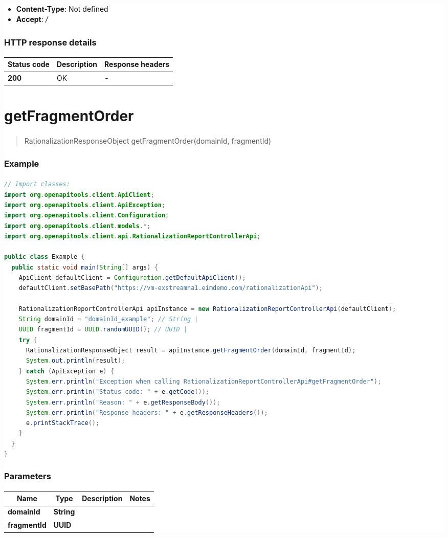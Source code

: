  - **Content-Type**: Not defined
 - **Accept**: */*

### HTTP response details
| Status code | Description | Response headers |
|-------------|-------------|------------------|
| **200** | OK |  -  |

<a id="getFragmentOrder"></a>
# **getFragmentOrder**
> RationalizationResponseObject getFragmentOrder(domainId, fragmentId)



### Example
```java
// Import classes:
import org.openapitools.client.ApiClient;
import org.openapitools.client.ApiException;
import org.openapitools.client.Configuration;
import org.openapitools.client.models.*;
import org.openapitools.client.api.RationalizationReportControllerApi;

public class Example {
  public static void main(String[] args) {
    ApiClient defaultClient = Configuration.getDefaultApiClient();
    defaultClient.setBasePath("https://vm-exstreamna1.eimdemo.com/rationalizationApi");

    RationalizationReportControllerApi apiInstance = new RationalizationReportControllerApi(defaultClient);
    String domainId = "domainId_example"; // String | 
    UUID fragmentId = UUID.randomUUID(); // UUID | 
    try {
      RationalizationResponseObject result = apiInstance.getFragmentOrder(domainId, fragmentId);
      System.out.println(result);
    } catch (ApiException e) {
      System.err.println("Exception when calling RationalizationReportControllerApi#getFragmentOrder");
      System.err.println("Status code: " + e.getCode());
      System.err.println("Reason: " + e.getResponseBody());
      System.err.println("Response headers: " + e.getResponseHeaders());
      e.printStackTrace();
    }
  }
}
```

### Parameters

| Name | Type | Description  | Notes |
|------------- | ------------- | ------------- | -------------|
| **domainId** | **String**|  | |
| **fragmentId** | **UUID**|  | |
